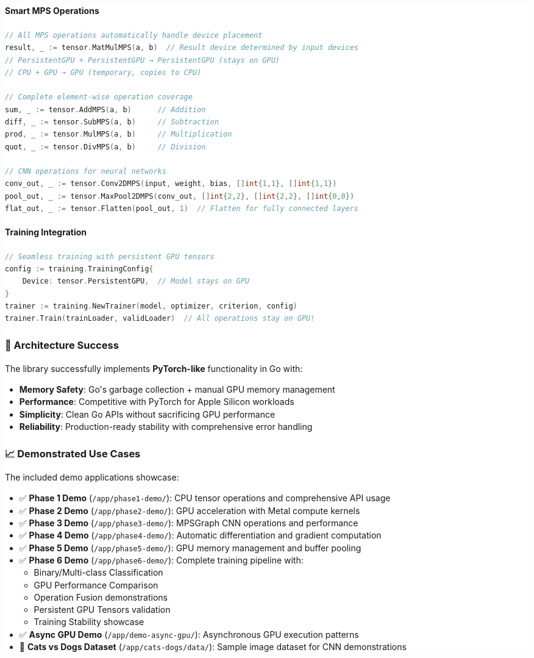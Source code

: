 #### **Smart MPS Operations**
```go
// All MPS operations automatically handle device placement
result, _ := tensor.MatMulMPS(a, b)  // Result device determined by input devices
// PersistentGPU + PersistentGPU → PersistentGPU (stays on GPU)
// CPU + GPU → GPU (temporary, copies to CPU)

// Complete element-wise operation coverage
sum, _ := tensor.AddMPS(a, b)      // Addition
diff, _ := tensor.SubMPS(a, b)     // Subtraction
prod, _ := tensor.MulMPS(a, b)     // Multiplication
quot, _ := tensor.DivMPS(a, b)     // Division

// CNN operations for neural networks
conv_out, _ := tensor.Conv2DMPS(input, weight, bias, []int{1,1}, []int{1,1})
pool_out, _ := tensor.MaxPool2DMPS(conv_out, []int{2,2}, []int{2,2}, []int{0,0})
flat_out, _ := tensor.Flatten(pool_out, 1)  // Flatten for fully connected layers
```

#### **Training Integration**
```go
// Seamless training with persistent GPU tensors
config := training.TrainingConfig{
    Device: tensor.PersistentGPU,  // Model stays on GPU
}
trainer := training.NewTrainer(model, optimizer, criterion, config)
trainer.Train(trainLoader, validLoader)  // All operations stay on GPU!
```

### **🔧 Architecture Success**

The library successfully implements **PyTorch-like** functionality in Go with:
- **Memory Safety**: Go's garbage collection + manual GPU memory management
- **Performance**: Competitive with PyTorch for Apple Silicon workloads
- **Simplicity**: Clean Go APIs without sacrificing GPU performance
- **Reliability**: Production-ready stability with comprehensive error handling

### **📈 Demonstrated Use Cases**

The included demo applications showcase:
- ✅ **Phase 1 Demo** (`/app/phase1-demo/`): CPU tensor operations and comprehensive API usage
- ✅ **Phase 2 Demo** (`/app/phase2-demo/`): GPU acceleration with Metal compute kernels  
- ✅ **Phase 3 Demo** (`/app/phase3-demo/`): MPSGraph CNN operations and performance
- ✅ **Phase 4 Demo** (`/app/phase4-demo/`): Automatic differentiation and gradient computation
- ✅ **Phase 5 Demo** (`/app/phase5-demo/`): GPU memory management and buffer pooling
- ✅ **Phase 6 Demo** (`/app/phase6-demo/`): Complete training pipeline with:
  - Binary/Multi-class Classification
  - GPU Performance Comparison
  - Operation Fusion demonstrations
  - Persistent GPU Tensors validation
  - Training Stability showcase
- ✅ **Async GPU Demo** (`/app/demo-async-gpu/`): Asynchronous GPU execution patterns
- 📁 **Cats vs Dogs Dataset** (`/app/cats-dogs/data/`): Sample image dataset for CNN demonstrations
